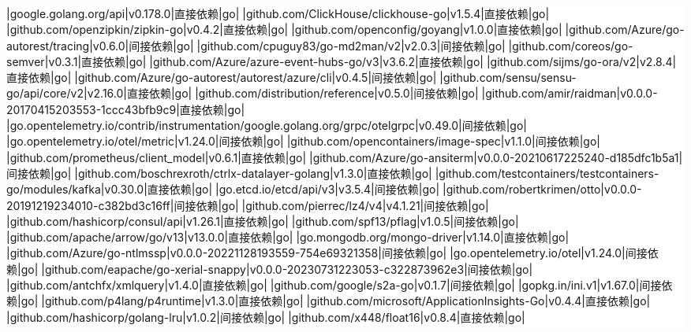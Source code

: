 |google.golang.org/api|v0.178.0|直接依赖|go|
|github.com/ClickHouse/clickhouse-go|v1.5.4|直接依赖|go|
|github.com/openzipkin/zipkin-go|v0.4.2|直接依赖|go|
|github.com/openconfig/goyang|v1.0.0|直接依赖|go|
|github.com/Azure/go-autorest/tracing|v0.6.0|间接依赖|go|
|github.com/cpuguy83/go-md2man/v2|v2.0.3|间接依赖|go|
|github.com/coreos/go-semver|v0.3.1|直接依赖|go|
|github.com/Azure/azure-event-hubs-go/v3|v3.6.2|直接依赖|go|
|github.com/sijms/go-ora/v2|v2.8.4|直接依赖|go|
|github.com/Azure/go-autorest/autorest/azure/cli|v0.4.5|间接依赖|go|
|github.com/sensu/sensu-go/api/core/v2|v2.16.0|直接依赖|go|
|github.com/distribution/reference|v0.5.0|间接依赖|go|
|github.com/amir/raidman|v0.0.0-20170415203553-1ccc43bfb9c9|直接依赖|go|
|go.opentelemetry.io/contrib/instrumentation/google.golang.org/grpc/otelgrpc|v0.49.0|间接依赖|go|
|go.opentelemetry.io/otel/metric|v1.24.0|间接依赖|go|
|github.com/opencontainers/image-spec|v1.1.0|间接依赖|go|
|github.com/prometheus/client_model|v0.6.1|直接依赖|go|
|github.com/Azure/go-ansiterm|v0.0.0-20210617225240-d185dfc1b5a1|间接依赖|go|
|github.com/boschrexroth/ctrlx-datalayer-golang|v1.3.0|直接依赖|go|
|github.com/testcontainers/testcontainers-go/modules/kafka|v0.30.0|直接依赖|go|
|go.etcd.io/etcd/api/v3|v3.5.4|间接依赖|go|
|github.com/robertkrimen/otto|v0.0.0-20191219234010-c382bd3c16ff|间接依赖|go|
|github.com/pierrec/lz4/v4|v4.1.21|间接依赖|go|
|github.com/hashicorp/consul/api|v1.26.1|直接依赖|go|
|github.com/spf13/pflag|v1.0.5|间接依赖|go|
|github.com/apache/arrow/go/v13|v13.0.0|直接依赖|go|
|go.mongodb.org/mongo-driver|v1.14.0|直接依赖|go|
|github.com/Azure/go-ntlmssp|v0.0.0-20221128193559-754e69321358|间接依赖|go|
|go.opentelemetry.io/otel|v1.24.0|间接依赖|go|
|github.com/eapache/go-xerial-snappy|v0.0.0-20230731223053-c322873962e3|间接依赖|go|
|github.com/antchfx/xmlquery|v1.4.0|直接依赖|go|
|github.com/google/s2a-go|v0.1.7|间接依赖|go|
|gopkg.in/ini.v1|v1.67.0|间接依赖|go|
|github.com/p4lang/p4runtime|v1.3.0|直接依赖|go|
|github.com/microsoft/ApplicationInsights-Go|v0.4.4|直接依赖|go|
|github.com/hashicorp/golang-lru|v1.0.2|间接依赖|go|
|github.com/x448/float16|v0.8.4|直接依赖|go|